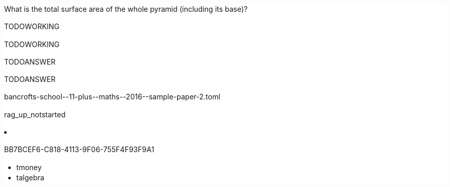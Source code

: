 What is the total surface area of the whole pyramid (including its base)?

</div>
<div class='workings'>
<div class='working'>

TODOWORKING

</div>
<div class='working'>

TODOWORKING

</div>
</div>
<div class='answers'>
<div class='answer'>

TODOANSWER

</div>
<div class='answer'>

TODOANSWER

</div>
</div>

</div>
</li>
</ul>
<div class='papername'>
<p>bancrofts-school--11-plus--maths--2016--sample-paper-2.toml</p>
</div>
<div class='rag'>
<p>rag_up_notstarted</p>
</div>
</div>
</li>
<li>
<div class='question_envelope rag_up_notstarted question'>
<div class='uuid'>
<p>BB7BCEF6-C818-4113-9F06-755F4F93F9A1</p>
</div>
<div class='topics'>
<ul>
<li>
tmoney
</li>
<li>
talgebra
</li>
</ul>
</div>
<div class='question question'>
